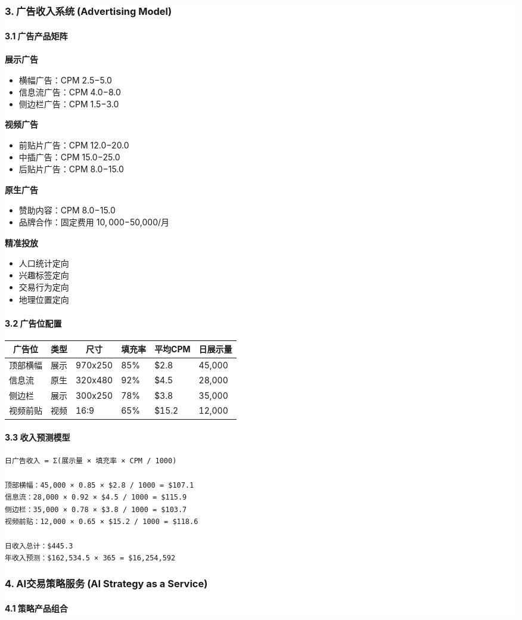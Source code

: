 ### 3. 广告收入系统 (Advertising Model)

#### 3.1 广告产品矩阵

**展示广告**
- 横幅广告：CPM $2.5-$5.0
- 信息流广告：CPM $4.0-$8.0
- 侧边栏广告：CPM $1.5-$3.0

**视频广告**
- 前贴片广告：CPM $12.0-$20.0
- 中插广告：CPM $15.0-$25.0
- 后贴片广告：CPM $8.0-$15.0

**原生广告**
- 赞助内容：CPM $8.0-$15.0
- 品牌合作：固定费用 $10,000-$50,000/月

**精准投放**
- 人口统计定向
- 兴趣标签定向
- 交易行为定向
- 地理位置定向

#### 3.2 广告位配置

| 广告位 | 类型 | 尺寸 | 填充率 | 平均CPM | 日展示量 |
|--------|------|------|--------|---------|----------|
| 顶部横幅 | 展示 | 970x250 | 85% | $2.8 | 45,000 |
| 信息流 | 原生 | 320x480 | 92% | $4.5 | 28,000 |
| 侧边栏 | 展示 | 300x250 | 78% | $3.8 | 35,000 |
| 视频前贴 | 视频 | 16:9 | 65% | $15.2 | 12,000 |

#### 3.3 收入预测模型

```
日广告收入 = Σ(展示量 × 填充率 × CPM / 1000)

顶部横幅：45,000 × 0.85 × $2.8 / 1000 = $107.1
信息流：28,000 × 0.92 × $4.5 / 1000 = $115.9
侧边栏：35,000 × 0.78 × $3.8 / 1000 = $103.7
视频前贴：12,000 × 0.65 × $15.2 / 1000 = $118.6

日收入总计：$445.3
年收入预测：$162,534.5 × 365 = $16,254,592
```

### 4. AI交易策略服务 (AI Strategy as a Service)

#### 4.1 策略产品组合
